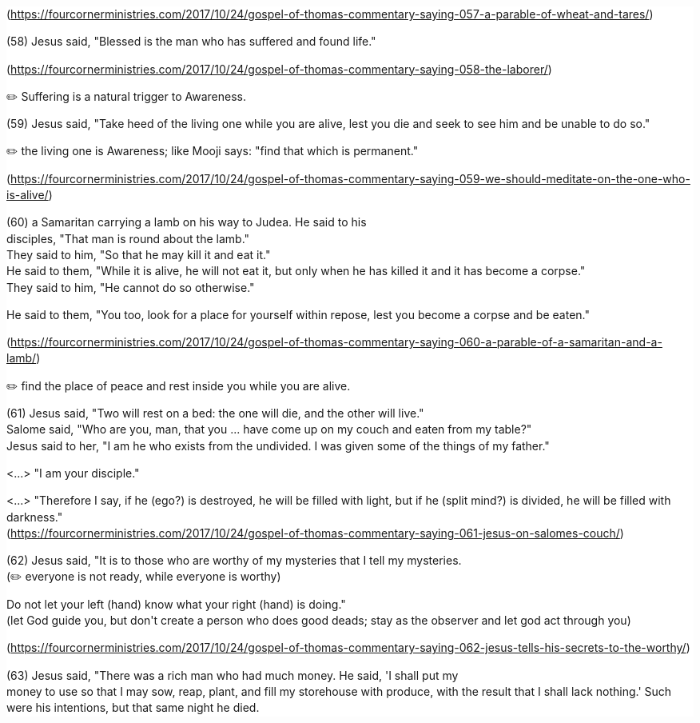 (https://fourcornerministries.com/2017/10/24/gospel-of-thomas-commentary-saying-057-a-parable-of-wheat-and-tares/)

(58) Jesus said, "Blessed is the man who has suffered and found life."  

(https://fourcornerministries.com/2017/10/24/gospel-of-thomas-commentary-saying-058-the-laborer/)


✏️ Suffering is a natural trigger to Awareness. 

(59) Jesus said, "Take heed of the living one while you are alive, lest you die and seek to see him and be unable to do so."  

✏️ the living one is Awareness; like Mooji says: "find that which is permanent."

(https://fourcornerministries.com/2017/10/24/gospel-of-thomas-commentary-saying-059-we-should-meditate-on-the-one-who-is-alive/)

(60) <They saw> a Samaritan carrying a lamb on his way to Judea. He said to his  
disciples, "That man is round about the lamb."  
They said to him, "So that he may kill it and eat it."  
He said to them, "While it is alive, he will not eat it, but only when he has killed it and it  has become a corpse."  
They said to him, "He cannot do so otherwise."  

He said to them, "You too, look for a place for yourself within repose, lest you become a corpse and be eaten."  

(https://fourcornerministries.com/2017/10/24/gospel-of-thomas-commentary-saying-060-a-parable-of-a-samaritan-and-a-lamb/)

✏️ find the place of peace and rest inside you while you are alive.

(61) Jesus said, "Two will rest on a bed: the one will die, and the other will live."  
Salome said, "Who are you, man, that you ... have come up on my couch and eaten from my table?"  
Jesus said to her, "I am he who exists from the undivided. I was given some of the things of my father."  

<...> "I am your disciple."  

<...> "Therefore I say, if he (ego?) is destroyed, he will be filled with light, but if he (split mind?) is divided,  he will be filled with darkness."  
(https://fourcornerministries.com/2017/10/24/gospel-of-thomas-commentary-saying-061-jesus-on-salomes-couch/)

(62) Jesus said, "It is to those who are worthy of my mysteries that I tell my mysteries.  
(✏️ everyone is not ready, while everyone is worthy)


Do not let your left (hand) know what your right (hand) is doing."  
(let God guide you, but don't create a person who does good deads; stay as the observer and let god act through you)

(https://fourcornerministries.com/2017/10/24/gospel-of-thomas-commentary-saying-062-jesus-tells-his-secrets-to-the-worthy/)

(63) Jesus said, "There was a rich man who had much money. He said, 'I shall put my  
money to use so that I may sow, reap, plant, and fill my storehouse with produce, with the result that I shall lack nothing.' Such were his intentions, but that same night he died.  

